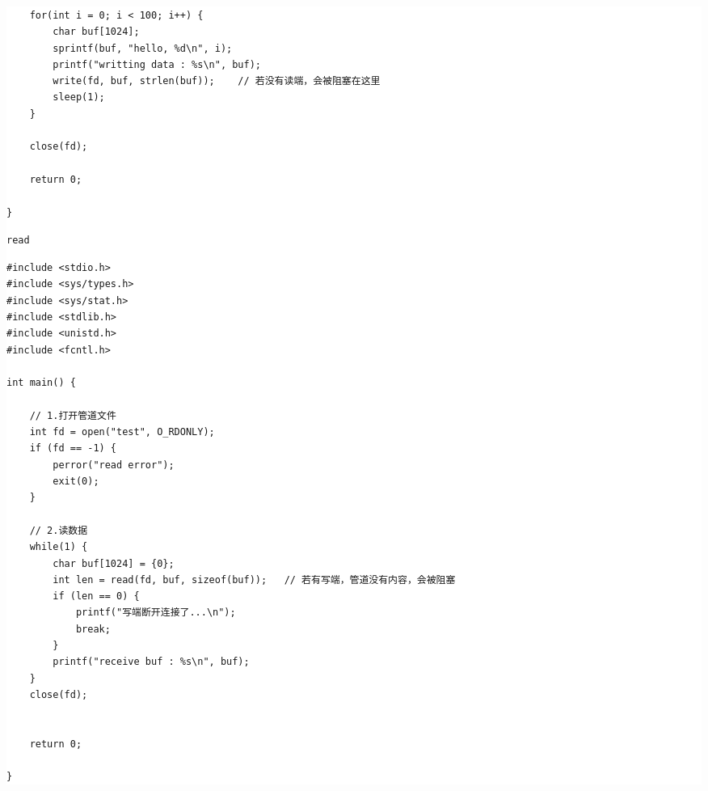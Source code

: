 ```
    for(int i = 0; i < 100; i++) {
        char buf[1024];
        sprintf(buf, "hello, %d\n", i);
        printf("writting data : %s\n", buf);
        write(fd, buf, strlen(buf));    // 若没有读端，会被阻塞在这里
        sleep(1);
    }

    close(fd);

    return 0;

}
```

`read`

```
#include <stdio.h>
#include <sys/types.h>
#include <sys/stat.h>
#include <stdlib.h>
#include <unistd.h>
#include <fcntl.h>

int main() {

    // 1.打开管道文件
    int fd = open("test", O_RDONLY);
    if (fd == -1) {
        perror("read error");
        exit(0);
    }

    // 2.读数据
    while(1) {
        char buf[1024] = {0};
        int len = read(fd, buf, sizeof(buf));   // 若有写端，管道没有内容，会被阻塞
        if (len == 0) {
            printf("写端断开连接了...\n");
            break;
        }
        printf("receive buf : %s\n", buf);
    }
    close(fd);


    return 0;

}
```
